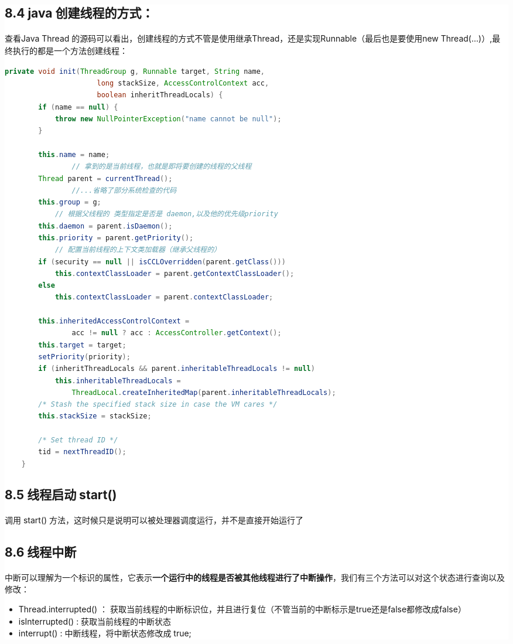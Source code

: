 ## 8.4 java 创建线程的方式：

查看Java Thread 的源码可以看出，创建线程的方式不管是使用继承Thread，还是实现Runnable（最后也是要使用new Thread(...)）,最终执行的都是一个方法创建线程：

```java
private void init(ThreadGroup g, Runnable target, String name,
                      long stackSize, AccessControlContext acc,
                      boolean inheritThreadLocals) {
        if (name == null) {
            throw new NullPointerException("name cannot be null");
        }

        this.name = name;
				// 拿到的是当前线程，也就是即将要创建的线程的父线程
        Thread parent = currentThread();
				//...省略了部分系统检查的代码
        this.group = g;
  			// 根据父线程的 类型指定是否是 daemon,以及他的优先级priority
        this.daemon = parent.isDaemon();
        this.priority = parent.getPriority();
  			// 配置当前线程的上下文类加载器（继承父线程的）
        if (security == null || isCCLOverridden(parent.getClass()))
            this.contextClassLoader = parent.getContextClassLoader();
        else
            this.contextClassLoader = parent.contextClassLoader;
  	
        this.inheritedAccessControlContext =
                acc != null ? acc : AccessController.getContext();
        this.target = target;
        setPriority(priority);
        if (inheritThreadLocals && parent.inheritableThreadLocals != null)
            this.inheritableThreadLocals =
                ThreadLocal.createInheritedMap(parent.inheritableThreadLocals);
        /* Stash the specified stack size in case the VM cares */
        this.stackSize = stackSize;

        /* Set thread ID */
        tid = nextThreadID();
    }
```

## 8.5 线程启动 start()

调用 start() 方法，这时候只是说明可以被处理器调度运行，并不是直接开始运行了

## 8.6 线程中断

中断可以理解为一个标识的属性，它表示**一个运行中的线程是否被其他线程进行了中断操作**，我们有三个方法可以对这个状态进行查询以及修改：

* Thread.interrupted() ： 获取当前线程的中断标识位，并且进行复位（不管当前的中断标示是true还是false都修改成false）
* isInterrupted() : 获取当前线程的中断状态
* interrupt() : 中断线程，将中断状态修改成 true;
